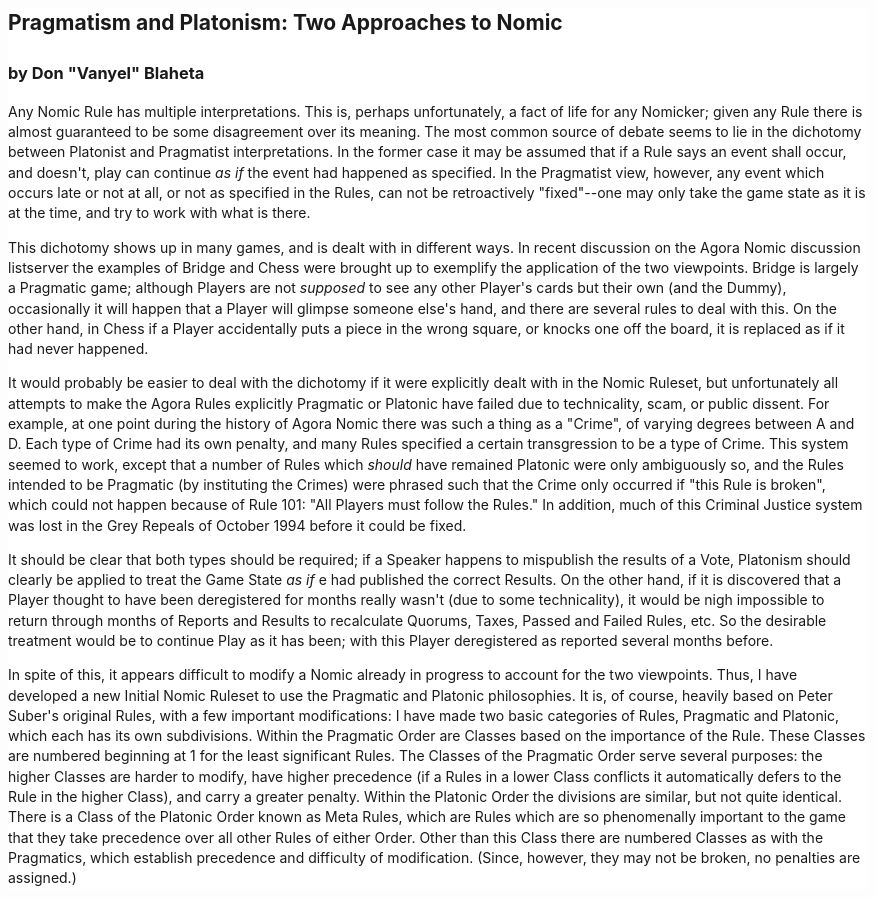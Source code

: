 ## Pragmatism and Platonism: Two Approaches to Nomic

### by Don "Vanyel" Blaheta

Any Nomic Rule has multiple interpretations. This is, perhaps unfortunately, a fact of life for any Nomicker; given any Rule there is almost guaranteed to be some disagreement over its meaning. The most common source of debate seems to lie in the dichotomy between Platonist and Pragmatist interpretations. In the former case it may be assumed that if a Rule says an event shall occur, and doesn't, play can continue *as if* the event had happened as specified. In the Pragmatist view, however, any event which occurs late or not at all, or not as specified in the Rules, can not be retroactively "fixed"--one may only take the game state as it is at the time, and try to work with what is there.

This dichotomy shows up in many games, and is dealt with in different ways. In recent discussion on the Agora Nomic discussion listserver the examples of Bridge and Chess were brought up to exemplify the application of the two viewpoints. Bridge is largely a Pragmatic game; although Players are not *supposed* to see any other Player's cards but their own (and the Dummy), occasionally it will happen that a Player will glimpse someone else's hand, and there are several rules to deal with this. On the other hand, in Chess if a Player accidentally puts a piece in the wrong square, or knocks one off the board, it is replaced as if it had never happened.

It would probably be easier to deal with the dichotomy if it were explicitly dealt with in the Nomic Ruleset, but unfortunately all attempts to make the Agora Rules explicitly Pragmatic or Platonic have failed due to technicality, scam, or public dissent. For example, at one point during the history of Agora Nomic there was such a thing as a "Crime", of varying degrees between A and D. Each type of Crime had its own penalty, and many Rules specified a certain transgression to be a type of Crime. This system seemed to work, except that a number of Rules which *should* have remained Platonic were only ambiguously so, and the Rules intended to be Pragmatic (by instituting the Crimes) were phrased such that the Crime only occurred if "this Rule is broken", which could not happen because of Rule 101: "All Players must follow the Rules." In addition, much of this Criminal Justice system was lost in the Grey Repeals of October 1994 before it could be fixed.

It should be clear that both types should be required; if a Speaker happens to mispublish the results of a Vote, Platonism should clearly be applied to treat the Game State *as if* e had published the correct Results. On the other hand, if it is discovered that a Player thought to have been deregistered for months really wasn't (due to some technicality), it would be nigh impossible to return through months of Reports and Results to recalculate Quorums, Taxes, Passed and Failed Rules, etc. So the desirable treatment would be to continue Play as it has been; with this Player deregistered as reported several months before.

In spite of this, it appears difficult to modify a Nomic already in progress to account for the two viewpoints. Thus, I have developed a new Initial Nomic Ruleset to use the Pragmatic and Platonic philosophies. It is, of course, heavily based on Peter Suber's original Rules, with a few important modifications: I have made two basic categories of Rules, Pragmatic and Platonic, which each has its own subdivisions. Within the Pragmatic Order are Classes based on the importance of the Rule. These Classes are numbered beginning at 1 for the least significant Rules. The Classes of the Pragmatic Order serve several purposes: the higher Classes are harder to modify, have higher precedence (if a Rules in a lower Class conflicts it automatically defers to the Rule in the higher Class), and carry a greater penalty. Within the Platonic Order the divisions are similar, but not quite identical. There is a Class of the Platonic Order known as Meta Rules, which are Rules which are so phenomenally important to the game that they take precedence over all other Rules of either Order. Other than this Class there are numbered Classes as with the Pragmatics, which establish precedence and difficulty of modification. (Since, however, they may not be broken, no penalties are assigned.)

